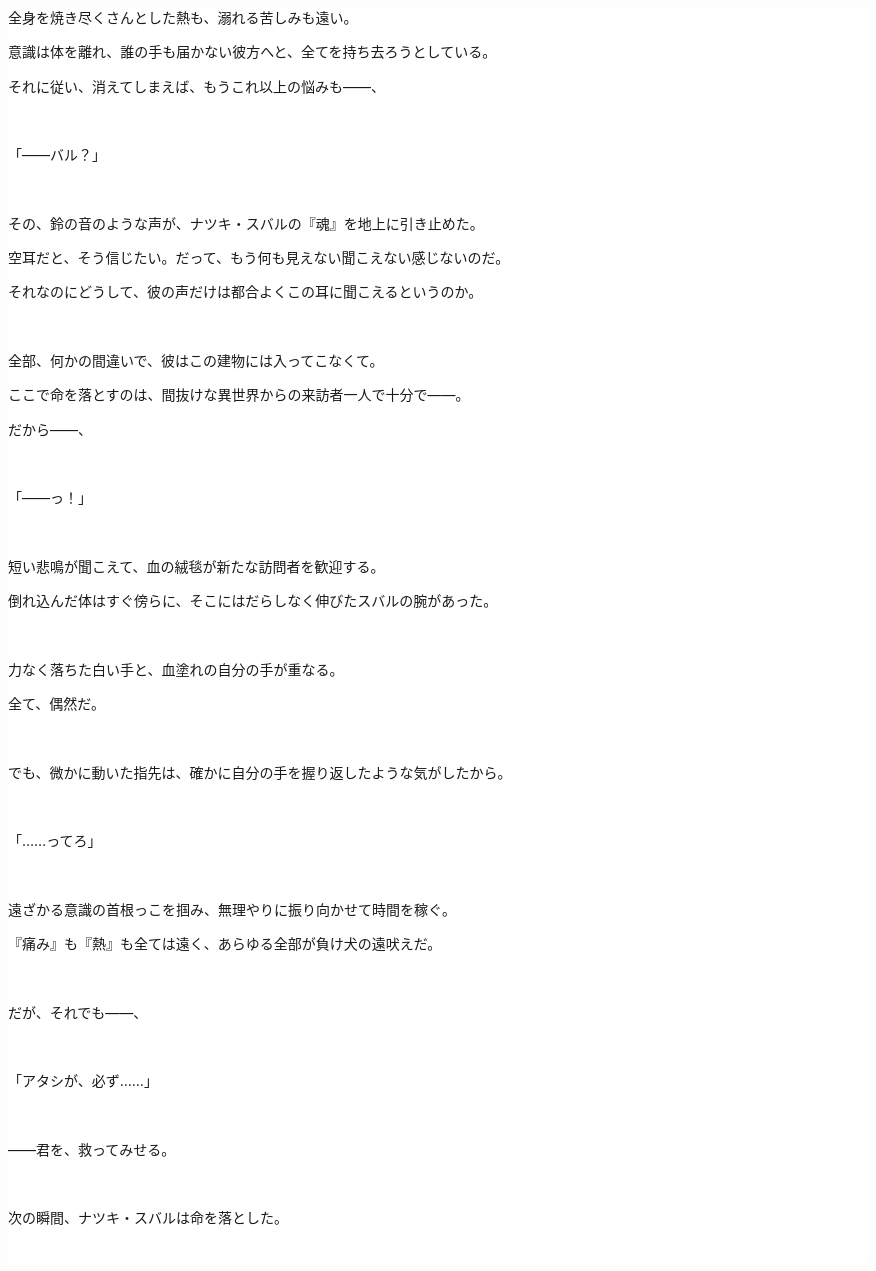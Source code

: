 全身を焼き尽くさんとした熱も、溺れる苦しみも遠い。

意識は体を離れ、誰の手も届かない彼方へと、全てを持ち去ろうとしている。

それに従い、消えてしまえば、もうこれ以上の悩みも――、

　

「――バル？」

　

その、鈴の音のような声が、ナツキ・スバルの『魂』を地上に引き止めた。

空耳だと、そう信じたい。だって、もう何も見えない聞こえない感じないのだ。

それなのにどうして、彼の声だけは都合よくこの耳に聞こえるというのか。

　

全部、何かの間違いで、彼はこの建物には入ってこなくて。

ここで命を落とすのは、間抜けな異世界からの来訪者一人で十分で――。

だから――、

　

「――っ！」

　

短い悲鳴が聞こえて、血の絨毯が新たな訪問者を歓迎する。

倒れ込んだ体はすぐ傍らに、そこにはだらしなく伸びたスバルの腕があった。

　

力なく落ちた白い手と、血塗れの自分の手が重なる。

全て、偶然だ。

　

でも、微かに動いた指先は、確かに自分の手を握り返したような気がしたから。

　

「……ってろ」

　

遠ざかる意識の首根っこを掴み、無理やりに振り向かせて時間を稼ぐ。

『痛み』も『熱』も全ては遠く、あらゆる全部が負け犬の遠吠えだ。

　

だが、それでも――、

　

「アタシが、必ず……」

　

――君を、救ってみせる。

　

次の瞬間、ナツキ・スバルは命を落とした。

　

